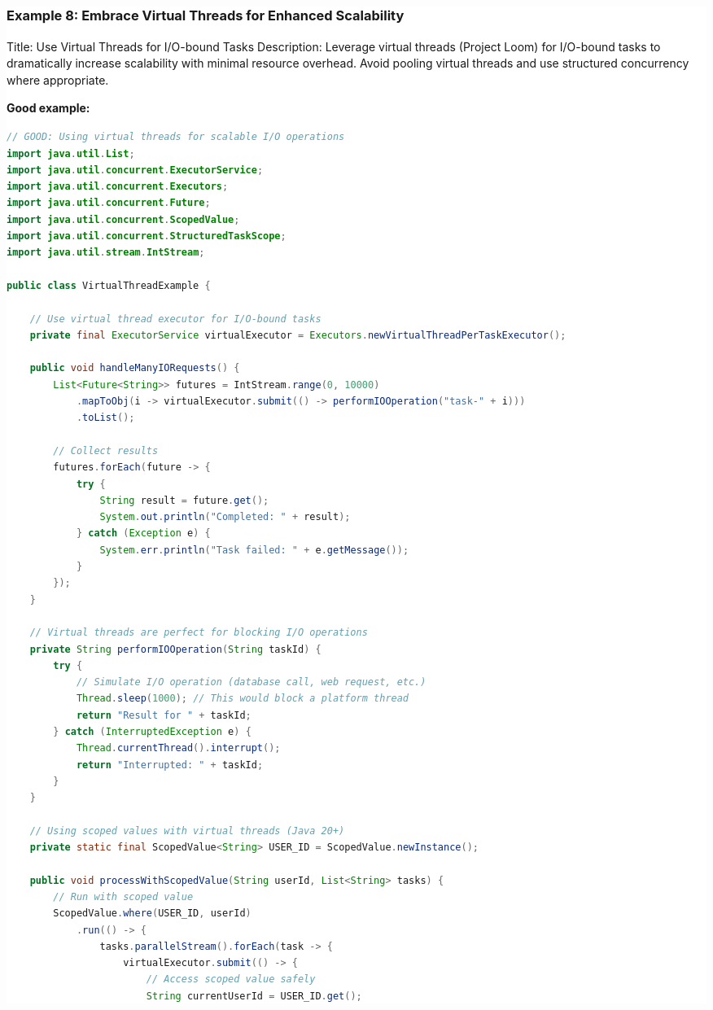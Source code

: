 ### Example 8: Embrace Virtual Threads for Enhanced Scalability

Title: Use Virtual Threads for I/O-bound Tasks
Description: Leverage virtual threads (Project Loom) for I/O-bound tasks to dramatically increase scalability with minimal resource overhead. Avoid pooling virtual threads and use structured concurrency where appropriate.

**Good example:**

```java
// GOOD: Using virtual threads for scalable I/O operations
import java.util.List;
import java.util.concurrent.ExecutorService;
import java.util.concurrent.Executors;
import java.util.concurrent.Future;
import java.util.concurrent.ScopedValue;
import java.util.concurrent.StructuredTaskScope;
import java.util.stream.IntStream;

public class VirtualThreadExample {

    // Use virtual thread executor for I/O-bound tasks
    private final ExecutorService virtualExecutor = Executors.newVirtualThreadPerTaskExecutor();

    public void handleManyIORequests() {
        List<Future<String>> futures = IntStream.range(0, 10000)
            .mapToObj(i -> virtualExecutor.submit(() -> performIOOperation("task-" + i)))
            .toList();

        // Collect results
        futures.forEach(future -> {
            try {
                String result = future.get();
                System.out.println("Completed: " + result);
            } catch (Exception e) {
                System.err.println("Task failed: " + e.getMessage());
            }
        });
    }

    // Virtual threads are perfect for blocking I/O operations
    private String performIOOperation(String taskId) {
        try {
            // Simulate I/O operation (database call, web request, etc.)
            Thread.sleep(1000); // This would block a platform thread
            return "Result for " + taskId;
        } catch (InterruptedException e) {
            Thread.currentThread().interrupt();
            return "Interrupted: " + taskId;
        }
    }

    // Using scoped values with virtual threads (Java 20+)
    private static final ScopedValue<String> USER_ID = ScopedValue.newInstance();

    public void processWithScopedValue(String userId, List<String> tasks) {
        // Run with scoped value
        ScopedValue.where(USER_ID, userId)
            .run(() -> {
                tasks.parallelStream().forEach(task -> {
                    virtualExecutor.submit(() -> {
                        // Access scoped value safely
                        String currentUserId = USER_ID.get();
```